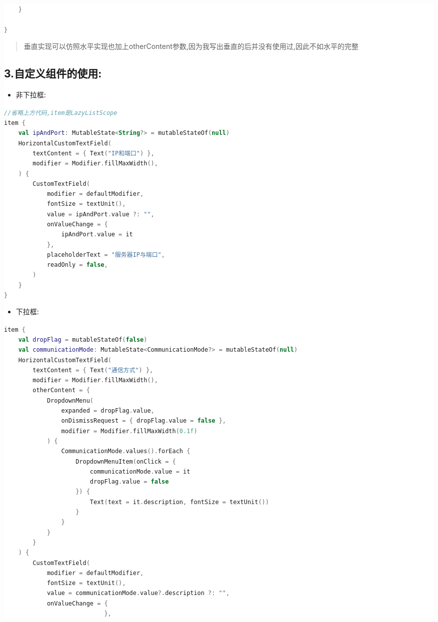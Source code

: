 ```kotlin
    }

}
```

> 垂直实现可以仿照水平实现也加上otherContent参数,因为我写出垂直的后并没有使用过,因此不如水平的完整


## 3.自定义组件的使用:

- 非下拉框:

```kotlin
//省略上方代码,item是LazyListScope
item {
    val ipAndPort: MutableState<String?> = mutableStateOf(null)
    HorizontalCustomTextField(
        textContent = { Text("IP和端口") },
        modifier = Modifier.fillMaxWidth(),
    ) {
        CustomTextField(
            modifier = defaultModifier,
            fontSize = textUnit(),
            value = ipAndPort.value ?: "",
            onValueChange = {
                ipAndPort.value = it
            },
            placeholderText = "服务器IP与端口",
            readOnly = false,
        )
    }
}
```

- 下拉框:

```kotlin
item {
    val dropFlag = mutableStateOf(false)
    val communicationMode: MutableState<CommunicationMode?> = mutableStateOf(null)
    HorizontalCustomTextField(
        textContent = { Text("通信方式") },
        modifier = Modifier.fillMaxWidth(),
        otherContent = {
            DropdownMenu(
                expanded = dropFlag.value,
                onDismissRequest = { dropFlag.value = false },
                modifier = Modifier.fillMaxWidth(0.1f)
            ) {
                CommunicationMode.values().forEach {
                    DropdownMenuItem(onClick = {
                        communicationMode.value = it
                        dropFlag.value = false
                    }) {
                        Text(text = it.description, fontSize = textUnit())
                    }
                }
            }
        }
    ) {
        CustomTextField(
            modifier = defaultModifier,
            fontSize = textUnit(),
            value = communicationMode.value?.description ?: "",
            onValueChange = {
                            },
```